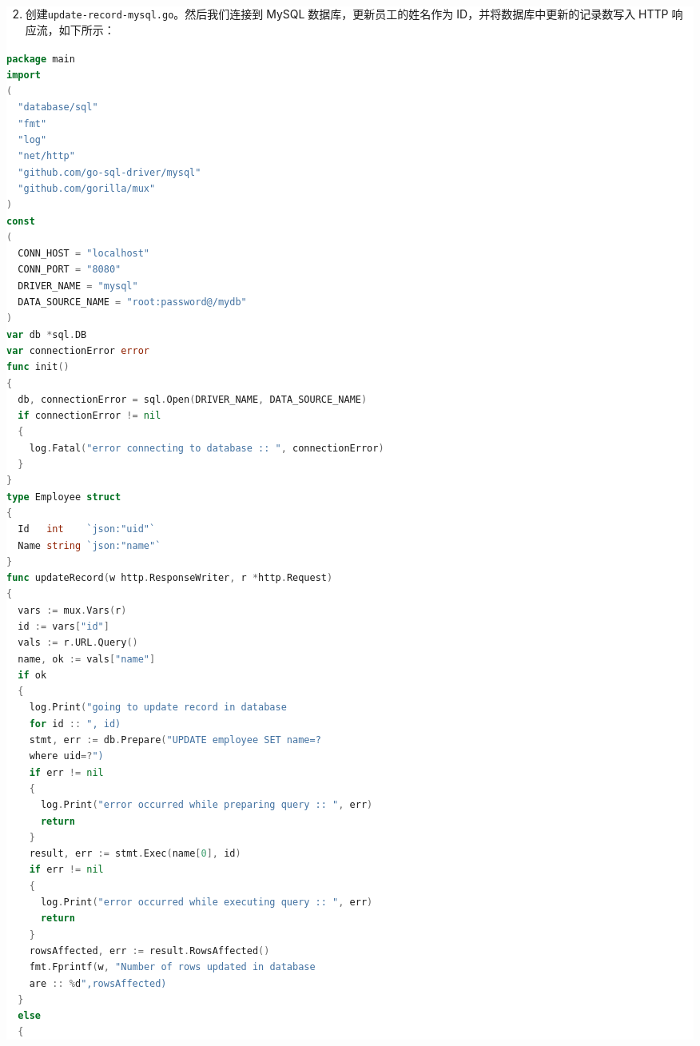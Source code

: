 2.  创建`update-record-mysql.go`。然后我们连接到 MySQL 数据库，更新员工的姓名作为 ID，并将数据库中更新的记录数写入 HTTP 响应流，如下所示：

```go
package main
import 
(
  "database/sql"
  "fmt"
  "log"
  "net/http" 
  "github.com/go-sql-driver/mysql"
  "github.com/gorilla/mux"
)
const 
(
  CONN_HOST = "localhost"
  CONN_PORT = "8080"
  DRIVER_NAME = "mysql"
  DATA_SOURCE_NAME = "root:password@/mydb"
)
var db *sql.DB
var connectionError error 
func init() 
{
  db, connectionError = sql.Open(DRIVER_NAME, DATA_SOURCE_NAME)
  if connectionError != nil 
  {
    log.Fatal("error connecting to database :: ", connectionError)
  }
}
type Employee struct 
{
  Id   int    `json:"uid"`
  Name string `json:"name"`
}
func updateRecord(w http.ResponseWriter, r *http.Request) 
{
  vars := mux.Vars(r)
  id := vars["id"]
  vals := r.URL.Query()
  name, ok := vals["name"]
  if ok 
  {
    log.Print("going to update record in database 
    for id :: ", id)
    stmt, err := db.Prepare("UPDATE employee SET name=? 
    where uid=?")
    if err != nil 
    {
      log.Print("error occurred while preparing query :: ", err)
      return
    }
    result, err := stmt.Exec(name[0], id)
    if err != nil 
    {
      log.Print("error occurred while executing query :: ", err)
      return
    }
    rowsAffected, err := result.RowsAffected()
    fmt.Fprintf(w, "Number of rows updated in database 
    are :: %d",rowsAffected)
  } 
  else 
  {
```